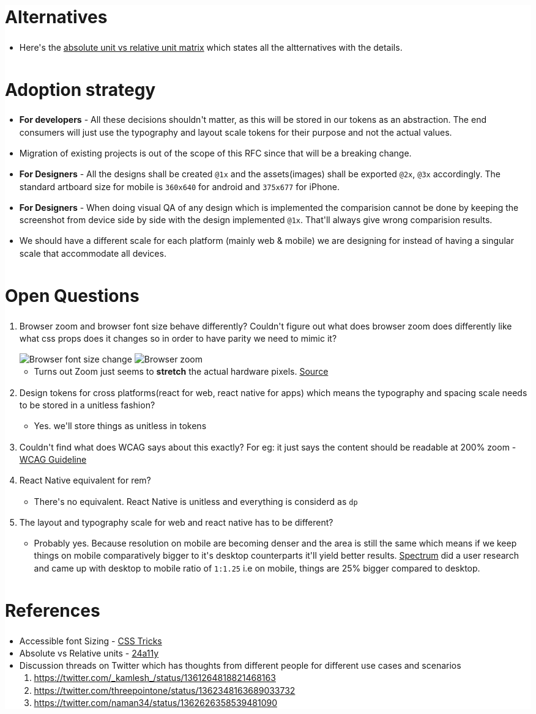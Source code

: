 # Alternatives
- Here's the [absolute unit vs relative unit matrix](#absolute-unit-vs-relative-unit-matrix) which states all the altternatives with the details.

# Adoption strategy
- **For developers** - All these decisions shouldn't matter, as this will be stored in our tokens as an abstraction. The end consumers will just use the typography and layout scale tokens for their purpose and not the actual values.
- Migration of existing projects is out of the scope of this RFC since that will be a breaking change.
- **For Designers** - All the designs shall be created `@1x` and the assets(images) shall be exported `@2x`, `@3x` accordingly. The standard artboard size for mobile is `360x640` for android and `375x677` for iPhone.
- **For Designers** - When doing visual QA of any design which is implemented the comparision cannot be done by keeping the screenshot from device side by side with the design implemented `@1x`. That'll always give wrong comparision results.

- We should have a different scale for each platform (mainly web & mobile) we are designing for instead of having a singular scale that accommodate all devices.

# Open Questions
1. Browser zoom and browser font size behave differently? Couldn't figure out what does browser zoom does differently like what css props does it changes so in order to have parity we need to mimic it?

   <img alt="Browser font size change" src="./images/unit-browser-font-size.png" width="700px">

   <img alt="Browser zoom" src="./images/unit-browser-zoom.png" width="700px">

   * Turns out Zoom just seems to **stretch** the actual hardware pixels. [Source](https://stackoverflow.com/questions/29390155/what-exactly-changes-in-the-css-rendering-when-desktop-browsers-zoom-in-or-out)

2. Design tokens for cross platforms(react for web, react native for apps) which means the typography and spacing scale needs to be stored in a unitless fashion?
   * Yes. we'll store things as unitless in tokens
3. Couldn't find what does WCAG says about this exactly? For eg: it just says the content should be readable at 200% zoom - [WCAG Guideline](https://www.w3.org/WAI/WCAG21/Understanding/resize-text.html)
4. React Native equivalent for rem?
   * There's no equivalent. React Native is unitless and everything is considerd as `dp`
5. The layout and typography scale for web and react native has to be different?
   * Probably yes. Because resolution on mobile are becoming denser and the area is still the same which means if we keep things on mobile comparatively bigger to it's desktop counterparts it'll yield better results. [Spectrum](https://spectrum.adobe.com/page/platform-scale/#Proportions) did a user research and came up with desktop to mobile ratio of `1:1.25` i.e on mobile, things are 25% bigger compared to desktop.

# References
* Accessible font Sizing - [CSS Tricks](https://css-tricks.com/accessible-font-sizing-explained/)
* Absolute vs Relative units - [24a11y](https://www.24a11y.com/2019/pixels-vs-relative-units-in-css-why-its-still-a-big-deal/)
* Discussion threads on Twitter which has thoughts from different people for different use cases and scenarios
  1. https://twitter.com/_kamlesh_/status/1361264818821468163
  2. https://twitter.com/threepointone/status/1362348163689033732
  3. https://twitter.com/naman34/status/1362626358539481090
